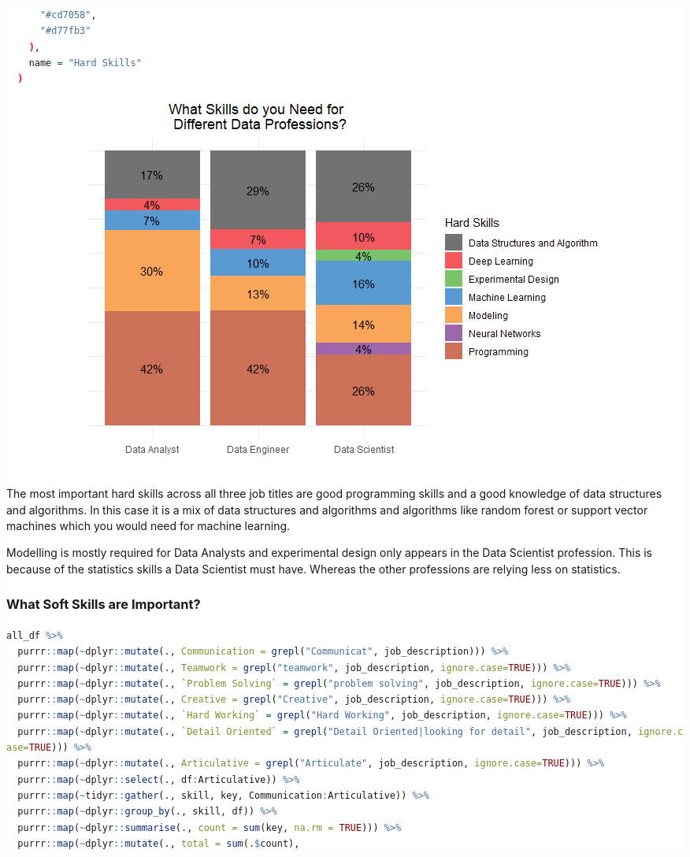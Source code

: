 ``` r
      "#cd7058",
      "#d77fb3"
    ),
    name = "Hard Skills"
  )
```

<img src="Data-Scientist-Data-Analyst-Data-Engineer_files/figure-markdown_github/unnamed-chunk-6-1.png" style="display: block; margin: auto;" />

The most important hard skills across all three job titles are good programming skills and a good knowledge of data structures and algorithms. In this case it is a mix of data structures and algorithms and algorithms like random forest or support vector machines which you would need for machine learning.

Modelling is mostly required for Data Analysts and experimental design only appears in the Data Scientist profession. This is because of the statistics skills a Data Scientist must have. Whereas the other professions are relying less on statistics.

### What Soft Skills are Important?

``` r
all_df %>%
  purrr::map(~dplyr::mutate(., Communication = grepl("Communicat", job_description))) %>%
  purrr::map(~dplyr::mutate(., Teamwork = grepl("teamwork", job_description, ignore.case=TRUE))) %>%
  purrr::map(~dplyr::mutate(., `Problem Solving` = grepl("problem solving", job_description, ignore.case=TRUE))) %>%
  purrr::map(~dplyr::mutate(., Creative = grepl("Creative", job_description, ignore.case=TRUE))) %>%
  purrr::map(~dplyr::mutate(., `Hard Working` = grepl("Hard Working", job_description, ignore.case=TRUE))) %>%
  purrr::map(~dplyr::mutate(., `Detail Oriented` = grepl("Detail Oriented|looking for detail", job_description, ignore.case=TRUE))) %>%
  purrr::map(~dplyr::mutate(., Articulative = grepl("Articulate", job_description, ignore.case=TRUE))) %>%
  purrr::map(~dplyr::select(., df:Articulative)) %>%
  purrr::map(~tidyr::gather(., skill, key, Communication:Articulative)) %>%
  purrr::map(~dplyr::group_by(., skill, df)) %>%
  purrr::map(~dplyr::summarise(., count = sum(key, na.rm = TRUE))) %>%
  purrr::map(~dplyr::mutate(., total = sum(.$count), 
```